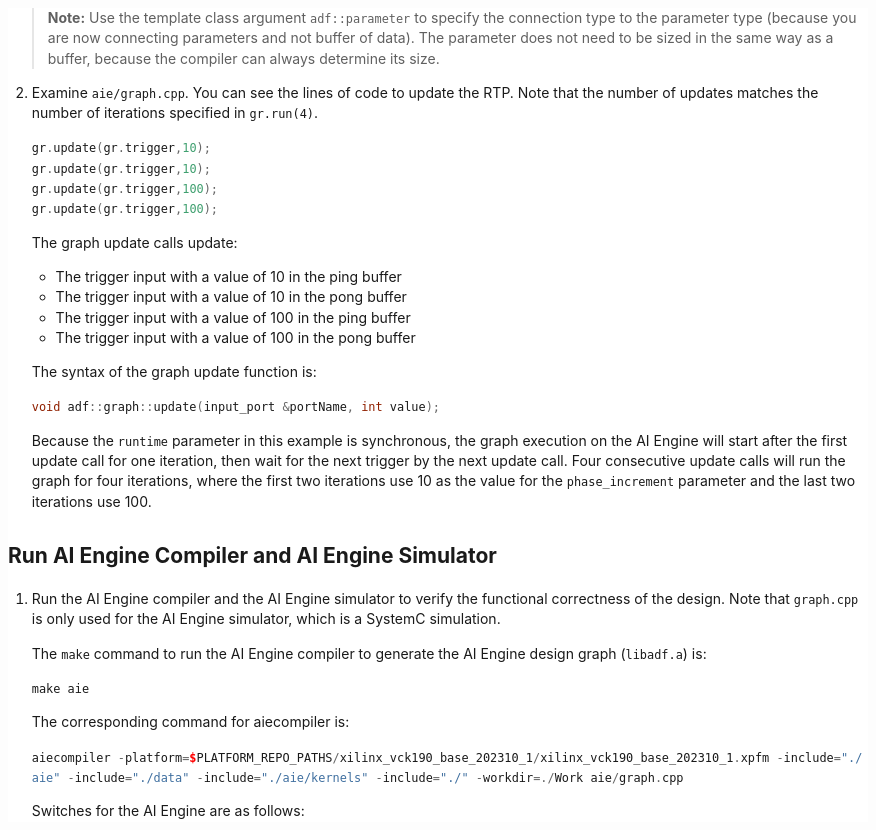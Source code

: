    >**Note:** Use the template class argument `adf::parameter` to specify the connection type to the parameter type (because you are now connecting parameters and not buffer of data). The parameter does not need to be sized in the same way as a buffer, because the compiler can always determine its size.

2. Examine `aie/graph.cpp`. You can see the lines of code to update the RTP. Note that the number of updates matches the number of iterations specified in `gr.run(4)`.

	```cpp
	gr.update(gr.trigger,10);
    gr.update(gr.trigger,10);
    gr.update(gr.trigger,100);
    gr.update(gr.trigger,100);
	```
  
   The graph update calls update:

   * The trigger input with a value of 10 in the ping buffer
   * The trigger input with a value of 10  in the pong buffer
   * The trigger input with a value of 100 in the ping buffer
   * The trigger input with a value of 100 in the pong buffer

   The syntax of the graph update function is:

   ```cpp
   void adf::graph::update(input_port &portName, int value);
   ```

   Because the `runtime` parameter in this example is synchronous, the graph execution on the AI Engine will start after the first update call for one iteration, then wait for the next trigger by the next update call. Four consecutive update calls will run the graph for four iterations, where the first two iterations use 10 as the value for the `phase_increment` parameter and the last two iterations use 100.

## Run AI Engine Compiler and AI Engine Simulator

1. Run the AI Engine compiler and the AI Engine simulator to verify the functional correctness of the design. Note that `graph.cpp` is only used for the AI Engine simulator, which is a SystemC simulation.

   The `make` command to run the AI Engine compiler to generate the AI Engine design graph (`libadf.a`) is:

    ```
	make aie
	```

   The corresponding command for aiecompiler is:

	```cpp
	aiecompiler -platform=$PLATFORM_REPO_PATHS/xilinx_vck190_base_202310_1/xilinx_vck190_base_202310_1.xpfm -include="./aie" -include="./data" -include="./aie/kernels" -include="./" -workdir=./Work aie/graph.cpp
	```
  
   Switches for the AI Engine are as follows:
